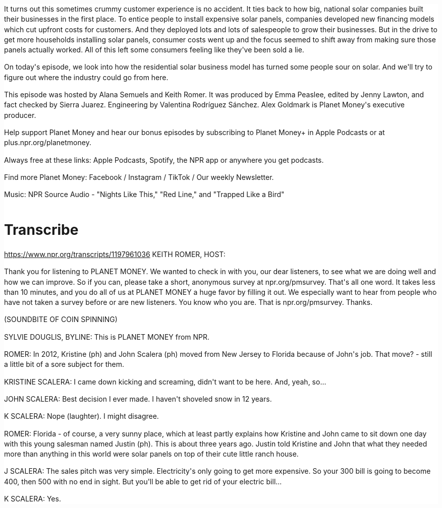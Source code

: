 It turns out this sometimes crummy customer experience is no accident. It ties back to how big, national solar companies built their businesses in the first place. To entice people to install expensive solar panels, companies developed new financing models which cut upfront costs for customers. And they deployed lots and lots of salespeople to grow their businesses. But in the drive to get more households installing solar panels, consumer costs went up and the focus seemed to shift away from making sure those panels actually worked. All of this left some consumers feeling like they've been sold a lie.

On today's episode, we look into how the residential solar business model has turned some people sour on solar. And we'll try to figure out where the industry could go from here.

This episode was hosted by Alana Semuels and Keith Romer. It was produced by Emma Peaslee, edited by Jenny Lawton, and fact checked by Sierra Juarez. Engineering by Valentina Rodríguez Sánchez. Alex Goldmark is Planet Money's executive producer.

Help support Planet Money and hear our bonus episodes by subscribing to Planet Money+ in Apple Podcasts or at plus.npr.org/planetmoney.

Always free at these links: Apple Podcasts, Spotify, the NPR app or anywhere you get podcasts.

Find more Planet Money: Facebook / Instagram / TikTok / Our weekly Newsletter.

Music: NPR Source Audio - "Nights Like This," "Red Line," and "Trapped Like a Bird"

# Transcribe
https://www.npr.org/transcripts/1197961036
KEITH ROMER, HOST:

Thank you for listening to PLANET MONEY. We wanted to check in with you, our dear listeners, to see what we are doing well and how we can improve. So if you can, please take a short, anonymous survey at npr.org/pmsurvey. That's all one word. It takes less than 10 minutes, and you do all of us at PLANET MONEY a huge favor by filling it out. We especially want to hear from people who have not taken a survey before or are new listeners. You know who you are. That is npr.org/pmsurvey. Thanks.

(SOUNDBITE OF COIN SPINNING)

SYLVIE DOUGLIS, BYLINE: This is PLANET MONEY from NPR.

ROMER: In 2012, Kristine (ph) and John Scalera (ph) moved from New Jersey to Florida because of John's job. That move? - still a little bit of a sore subject for them.

KRISTINE SCALERA: I came down kicking and screaming, didn't want to be here. And, yeah, so...

JOHN SCALERA: Best decision I ever made. I haven't shoveled snow in 12 years.

K SCALERA: Nope (laughter). I might disagree.

ROMER: Florida - of course, a very sunny place, which at least partly explains how Kristine and John came to sit down one day with this young salesman named Justin (ph). This is about three years ago. Justin told Kristine and John that what they needed more than anything in this world were solar panels on top of their cute little ranch house.

J SCALERA: The sales pitch was very simple. Electricity's only going to get more expensive. So your 300 bill is going to become 400, then 500 with no end in sight. But you'll be able to get rid of your electric bill...

K SCALERA: Yes.
